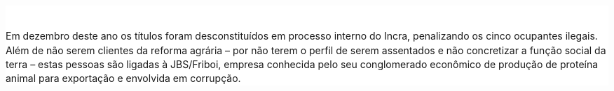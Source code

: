 <p>&nbsp;</p>

<p>Em dezembro deste ano os t&iacute;tulos foram desconstitu&iacute;dos em processo interno do Incra, penalizando os cinco ocupantes ilegais. Al&eacute;m de n&atilde;o serem clientes da reforma agr&aacute;ria &ndash; por n&atilde;o terem o perfil de serem assentados e n&atilde;o concretizar a fun&ccedil;&atilde;o social da terra &ndash; estas pessoas s&atilde;o ligadas &agrave; JBS/Friboi, empresa conhecida pelo seu conglomerado econ&ocirc;mico de produ&ccedil;&atilde;o de prote&iacute;na animal para exporta&ccedil;&atilde;o e envolvida em corrup&ccedil;&atilde;o.</p>
